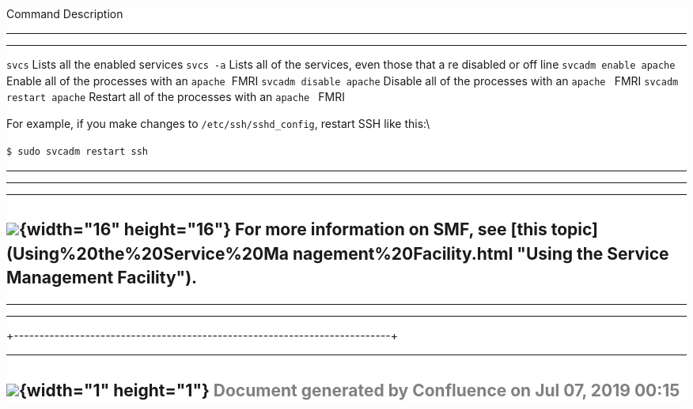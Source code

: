 <div class="table-wrap">

  Command                   Description
  ------------------------- --------------------------------------------
-------------------------
  `svcs`                    Lists all the enabled services
  `svcs -a`                 Lists all of the services, even those that a
re disabled or off line
  `svcadm enable apache`    Enable all of the processes with an `apache`
 FMRI
  `svcadm disable apache`   Disable all of the processes with an `apache
` FMRI
  `svcadm restart apache`   Restart all of the processes with an `apache
` FMRI

</div>

For example, if you make changes to `/etc/ssh/sshd_config`, restart SSH
like this:\

<div class="code panel" style="border-width: 1px;">

<div class="codeContent panelContent">

<div id="root">

``` {.theme: .Confluence; .brush: .plain; .gutter: .false}
$ sudo svcadm restart ssh
```

</div>

</div>

</div>

</p>
<div class="panelMacro">

  ---------------------------------------------------------------------
------------------------------------------------------------------------
--------------------------------------------------------------------
  ![](images/icons/emoticons/information.gif){width="16" height="16"}
For more information on SMF, see [this topic](Using%20the%20Service%20Ma
nagement%20Facility.html "Using the Service Management Facility").
  ---------------------------------------------------------------------
------------------------------------------------------------------------
--------------------------------------------------------------------

</div>
+--------------------------------------------------------------------------+

  ----------------------------------------------------------------------------------
  ![](images/border/spacer.gif){width="1" height="1"}
  <font color="grey">Document generated by Confluence on Jul 07, 2019 00:15</font>
  ----------------------------------------------------------------------------------


